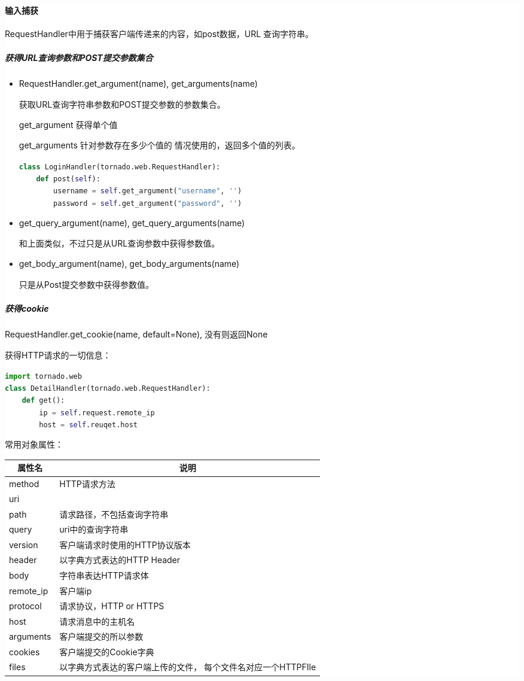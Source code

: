 #### 输入捕获

RequestHandler中用于捕获客户端传递来的内容，如post数据，URL 查询字符串。

##### 获得URL查询参数和POST提交参数集合

* RequestHandler.get_argument(name), get_arguments(name)

  获取URL查询字符串参数和POST提交参数的参数集合。

  get_argument 获得单个值

  get_arguments 针对参数存在多少个值的 情况使用的，返回多个值的列表。

  ```python
  class LoginHandler(tornado.web.RequestHandler):
      def post(self):
          username = self.get_argument("username", '')
          password = self.get_argument("password", '')
  ```

* get_query_argument(name), get_query_arguments(name)

  和上面类似，不过只是从URL查询参数中获得参数值。

* get_body_argument(name), get_body_arguments(name)

  只是从Post提交参数中获得参数值。



##### 获得cookie

RequestHandler.get_cookie(name, default=None), 没有则返回None



获得HTTP请求的一切信息：

```python
import tornado.web
class DetailHandler(tornado.web.RequestHandler):
    def get():
        ip = self.request.remote_ip
        host = self.reuqet.host 
```

常用对象属性：

| 属性名    | 说明                                                         |
| --------- | ------------------------------------------------------------ |
| method    | HTTP请求方法                                                 |
| uri       |                                                              |
| path      | 请求路径，不包括查询字符串                                   |
| query     | uri中的查询字符串                                            |
| version   | 客户端请求时使用的HTTP协议版本                               |
| header    | 以字典方式表达的HTTP Header                                  |
| body      | 字符串表达HTTP请求体                                         |
| remote_ip | 客户端ip                                                     |
| protocol  | 请求协议，HTTP or HTTPS                                      |
| host      | 请求消息中的主机名                                           |
| arguments | 客户端提交的所以参数                                         |
| cookies   | 客户端提交的Cookie字典                                       |
| files     | 以字典方式表达的客户端上传的文件， 每个文件名对应一个HTTPFIle |